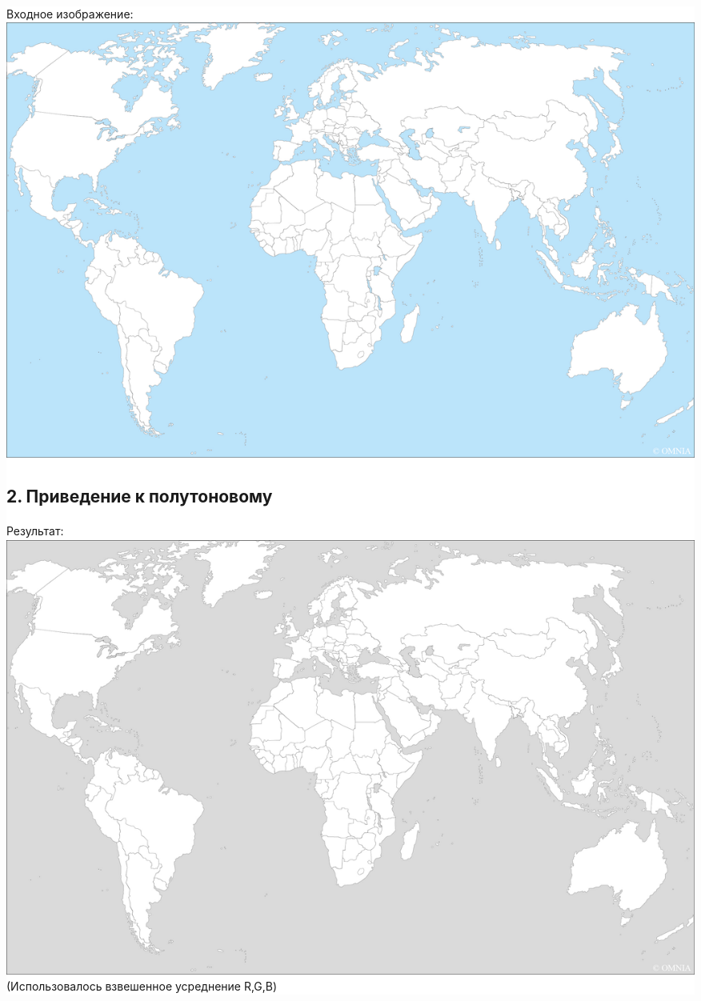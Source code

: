 Входное изображение: ![](common/lab2/image1.png)  

## 2. Приведение к полутоновому
Результат: ![](common/lab2/image1_gray.bmp)  
(Использовалось взвешенное усреднение R,G,B)
